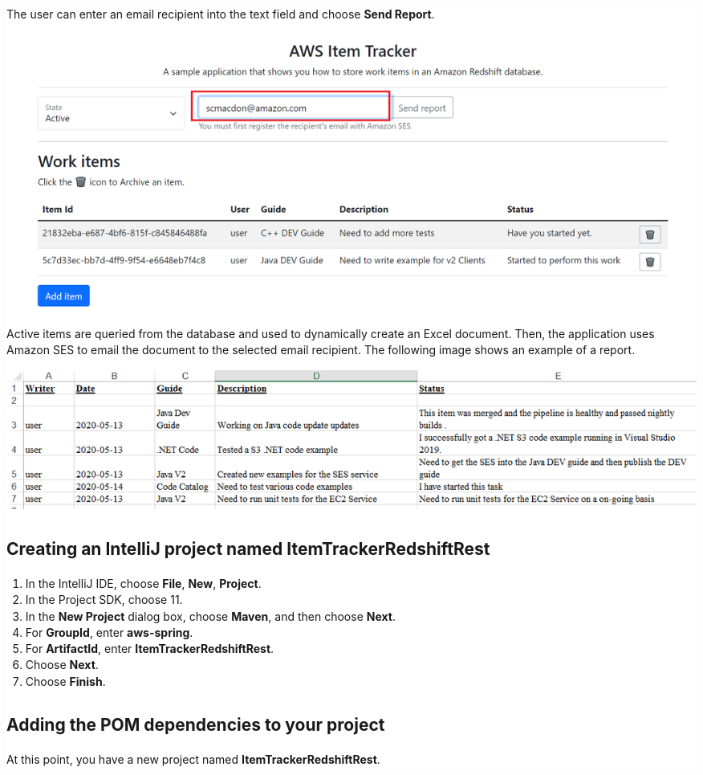 The user can enter an email recipient into the text field and choose **Send Report**.

![AWS Tracking Application](images/reportUI.png)

Active items are queried from the database and used to dynamically create an Excel document. Then, the application uses Amazon SES to email the document to the selected email recipient. The following image shows an example of a report.

![AWS Tracking Application](images/report.png)

## Creating an IntelliJ project named ItemTrackerRedshiftRest

1. In the IntelliJ IDE, choose **File**, **New**, **Project**.
2. In the Project SDK, choose 11.
3. In the **New Project** dialog box, choose **Maven**, and then choose **Next**.
4. For **GroupId**, enter **aws-spring**.
5. For **ArtifactId**, enter **ItemTrackerRedshiftRest**.
6. Choose **Next**.
7. Choose **Finish**.

## Adding the POM dependencies to your project

At this point, you have a new project named **ItemTrackerRedshiftRest**.
